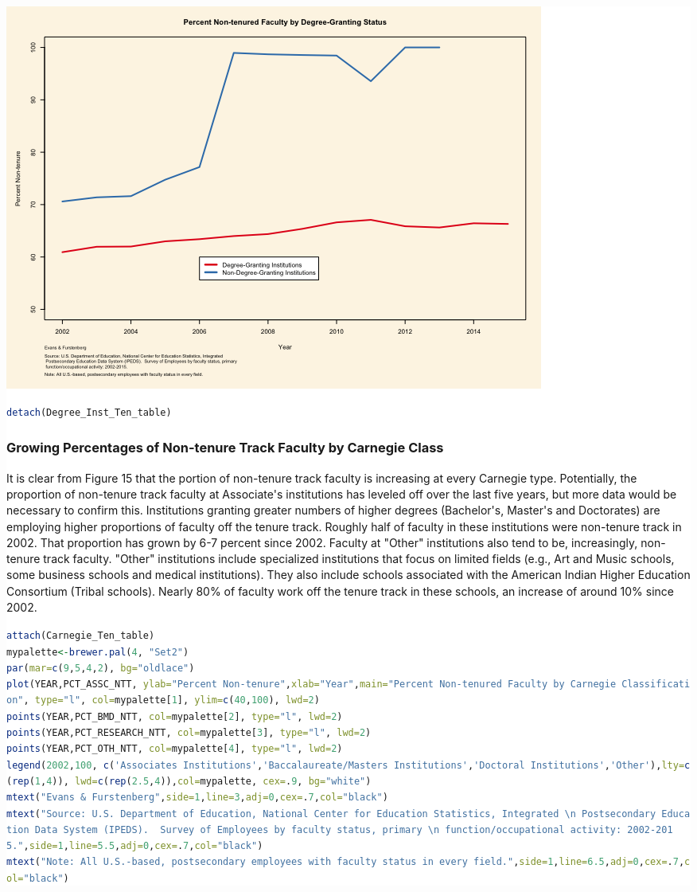 ![Percent Non-tenure Track by Degree Granting Status](graphs/PCT_NTT_by_Degree_Granting_Status_over_Time-1.png)

``` r
detach(Degree_Inst_Ten_table)
```

### Growing Percentages of Non-tenure Track Faculty by Carnegie Class

It is clear from Figure 15 that the portion of non-tenure track faculty is increasing at every Carnegie type. Potentially, the proportion of non-tenure track faculty at Associate's institutions has leveled off over the last five years, but more data would be necessary to confirm this. Institutions granting greater numbers of higher degrees (Bachelor's, Master's and Doctorates) are employing higher proportions of faculty off the tenure track. Roughly half of faculty in these institutions were non-tenure track in 2002. That proportion has grown by 6-7 percent since 2002. Faculty at "Other" institutions also tend to be, increasingly, non-tenure track faculty. "Other" institutions include specialized institutions that focus on limited fields (e.g., Art and Music schools, some business schools and medical institutions). They also include schools associated with the American Indian Higher Education Consortium (Tribal schools). Nearly 80% of faculty work off the tenure track in these schools, an increase of around 10% since 2002.

``` r
attach(Carnegie_Ten_table)
mypalette<-brewer.pal(4, "Set2")
par(mar=c(9,5,4,2), bg="oldlace")
plot(YEAR,PCT_ASSC_NTT, ylab="Percent Non-tenure",xlab="Year",main="Percent Non-tenured Faculty by Carnegie Classification", type="l", col=mypalette[1], ylim=c(40,100), lwd=2)
points(YEAR,PCT_BMD_NTT, col=mypalette[2], type="l", lwd=2)
points(YEAR,PCT_RESEARCH_NTT, col=mypalette[3], type="l", lwd=2)
points(YEAR,PCT_OTH_NTT, col=mypalette[4], type="l", lwd=2)
legend(2002,100, c('Associates Institutions','Baccalaureate/Masters Institutions','Doctoral Institutions','Other'),lty=c(rep(1,4)), lwd=c(rep(2.5,4)),col=mypalette, cex=.9, bg="white")
mtext("Evans & Furstenberg",side=1,line=3,adj=0,cex=.7,col="black")
mtext("Source: U.S. Department of Education, National Center for Education Statistics, Integrated \n Postsecondary Education Data System (IPEDS).  Survey of Employees by faculty status, primary \n function/occupational activity: 2002-2015.",side=1,line=5.5,adj=0,cex=.7,col="black")
mtext("Note: All U.S.-based, postsecondary employees with faculty status in every field.",side=1,line=6.5,adj=0,cex=.7,col="black")
```
